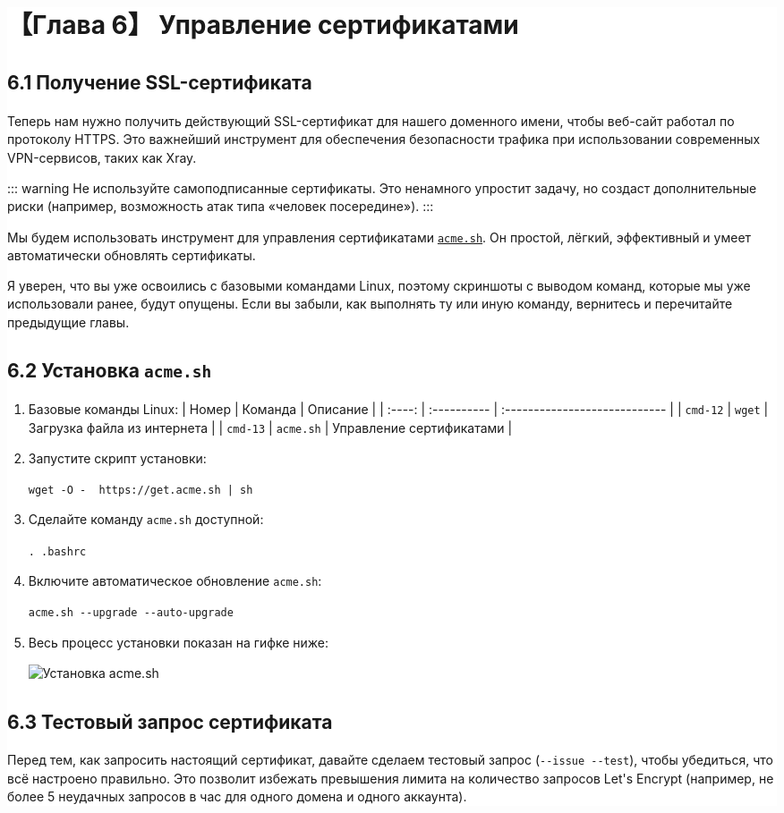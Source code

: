 # 【Глава 6】 Управление сертификатами

## 6.1 Получение SSL-сертификата

Теперь нам нужно получить действующий SSL-сертификат для нашего доменного имени, чтобы веб-сайт работал по протоколу HTTPS.  Это важнейший инструмент для обеспечения безопасности трафика при использовании современных VPN-сервисов, таких как Xray.

::: warning
Не используйте самоподписанные сертификаты.  Это ненамного упростит задачу, но создаст дополнительные риски (например, возможность атак типа «человек посередине»).
:::

Мы будем использовать инструмент для управления сертификатами [`acme.sh`](https://github.com/acmesh-official/acme.sh).  Он простой, лёгкий, эффективный и умеет автоматически обновлять сертификаты.

Я уверен, что вы уже освоились с базовыми командами Linux, поэтому скриншоты с выводом команд, которые мы уже использовали ранее, будут опущены.  Если вы забыли, как выполнять ту или иную команду, вернитесь и перечитайте предыдущие главы.

## 6.2 Установка `acme.sh`

1. Базовые команды Linux:
   | Номер | Команда     | Описание                       |
   | :----: | :---------- | :---------------------------- |
   | `cmd-12` | `wget`     | Загрузка файла из интернета    |
   | `cmd-13` | `acme.sh` | Управление сертификатами    |

2. Запустите скрипт установки:

   ```shell
   wget -O -  https://get.acme.sh | sh
   ```

3. Сделайте команду `acme.sh` доступной:

   ```shell
   . .bashrc
   ```

4. Включите автоматическое обновление `acme.sh`:

   ```shell
   acme.sh --upgrade --auto-upgrade
   ```

5. Весь процесс установки показан на гифке ниже:

   ![Установка acme.sh](./ch06-img01-acme-install.gif)

## 6.3 Тестовый запрос сертификата

Перед тем, как запросить настоящий сертификат, давайте сделаем тестовый запрос (`--issue --test`), чтобы убедиться, что всё настроено правильно.  Это позволит избежать превышения лимита на количество запросов Let's Encrypt (например, не более 5 неудачных запросов в час для одного домена и одного аккаунта).
